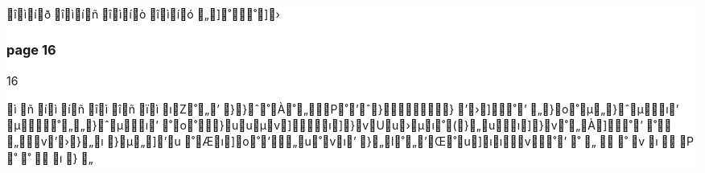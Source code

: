 îìíð
îìíñ
îìíò
îìíó
„]˚˚]›























### page 16
16







ì
ñ
íì
íñ
îì
îñ
ïì
ıZ˚„’
}}ˆ˚À˚„P˚’ˆ}}
’›]˚’
„}o˚µ„}ˆµı’
µ˚„„}ˆµı’
˚o˚}uuµv]ı]}vUu›µı˚(}„uı]}v˚„À]˚’
˚
„v’›}„ı
}µ„]’u
˚Æı]o˚’„u˚vı’
}„l˚„’Œ˚u]ııv˚’
˚
„

˚
v
ı

P
˚
˚

ı
}
„
